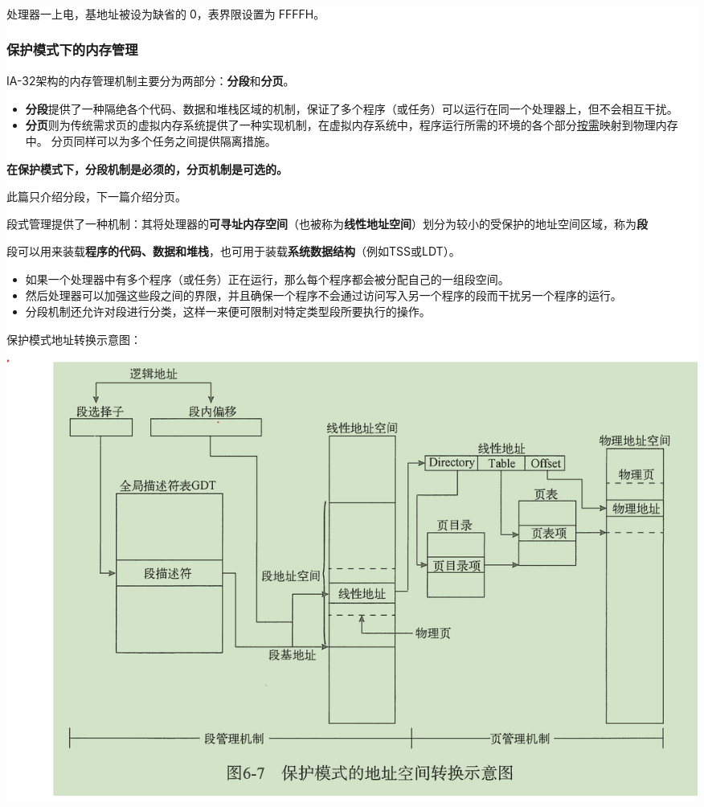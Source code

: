 
处理器一上电，基地址被设为缺省的 0，表界限设置为 FFFFH。



### 保护模式下的内存管理



 IA-32架构的内存管理机制主要分为两部分：**分段**和**分页**。 

- **分段**提供了一种隔绝各个代码、数据和堆栈区域的机制，保证了多个程序（或任务）可以运行在同一个处理器上，但不会相互干扰。
-  **分页**则为传统需求页的虚拟内存系统提供了一种实现机制，在虚拟内存系统中，程序运行所需的环境的各个部分<u>按需</u>映射到物理内存中。 分页同样可以为多个任务之间提供隔离措施。 

**在保护模式下，分段机制是必须的，分页机制是可选的。**



此篇只介绍分段，下一篇介绍分页。



段式管理提供了一种机制：其将处理器的**可寻址内存空间**（也被称为**线性地址空间**）划分为较小的受保护的地址空间区域，称为**段**



段可以用来装载**程序的代码、数据和堆栈**，也可用于装载**系统数据结构**（例如TSS或LDT）。 

- 如果一个处理器中有多个程序（或任务）正在运行，那么每个程序都会被分配自己的一组段空间。 
- 然后处理器可以加强这些段之间的界限，并且确保一个程序不会通过访问写入另一个程序的段而干扰另一个程序的运行。
- 分段机制还允许对段进行分类，这样一来便可限制对特定类型段所要执行的操作。



保护模式地址转换示意图：

![保护模式地址转换示意图](assets/保护模式的地址转换空间示意图.png)
